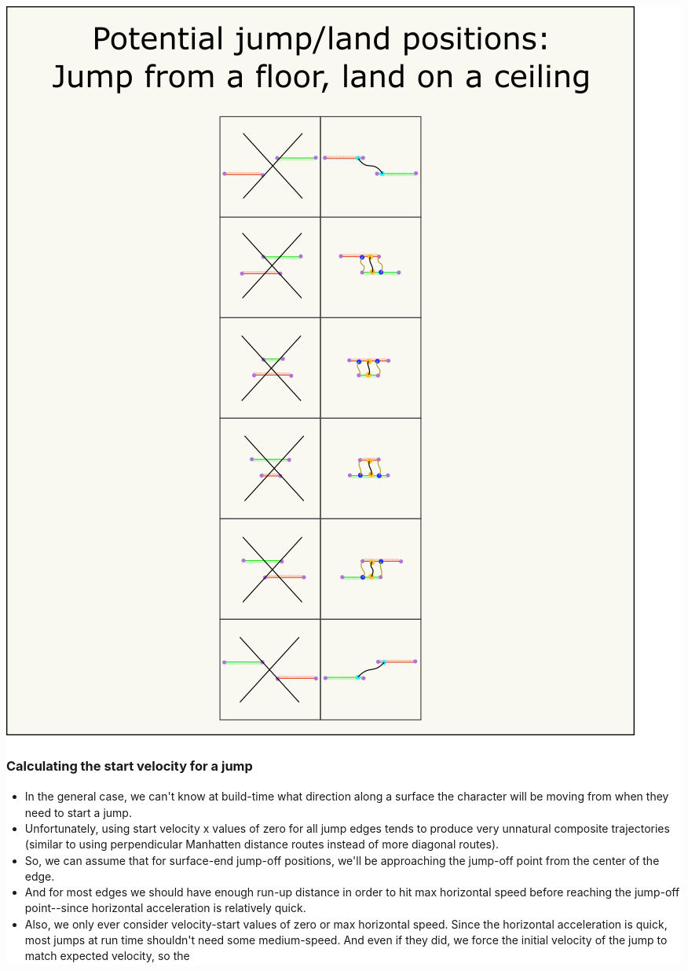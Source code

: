 ![Illustrations of floor-to-ceiling jump-land-position combinations](./jump-land-positions-floor-to-ceiling.png)

### Calculating the start velocity for a jump

-   In the general case, we can't know at build-time what direction along a surface the character will
    be moving from when they need to start a jump.
-   Unfortunately, using start velocity x values of zero for all jump edges tends to produce very
    unnatural composite trajectories (similar to using perpendicular Manhatten distance routes
    instead of more diagonal routes).
-   So, we can assume that for surface-end jump-off positions, we'll be approaching the jump-off
    point from the center of the edge.
-   And for most edges we should have enough run-up distance in order to hit max horizontal speed
    before reaching the jump-off point--since horizontal acceleration is relatively quick.
-   Also, we only ever consider velocity-start values of zero or max horizontal speed. Since the
    horizontal acceleration is quick, most jumps at run time shouldn't need some medium-speed. And
    even if they did, we force the initial velocity of the jump to match expected velocity, so the
